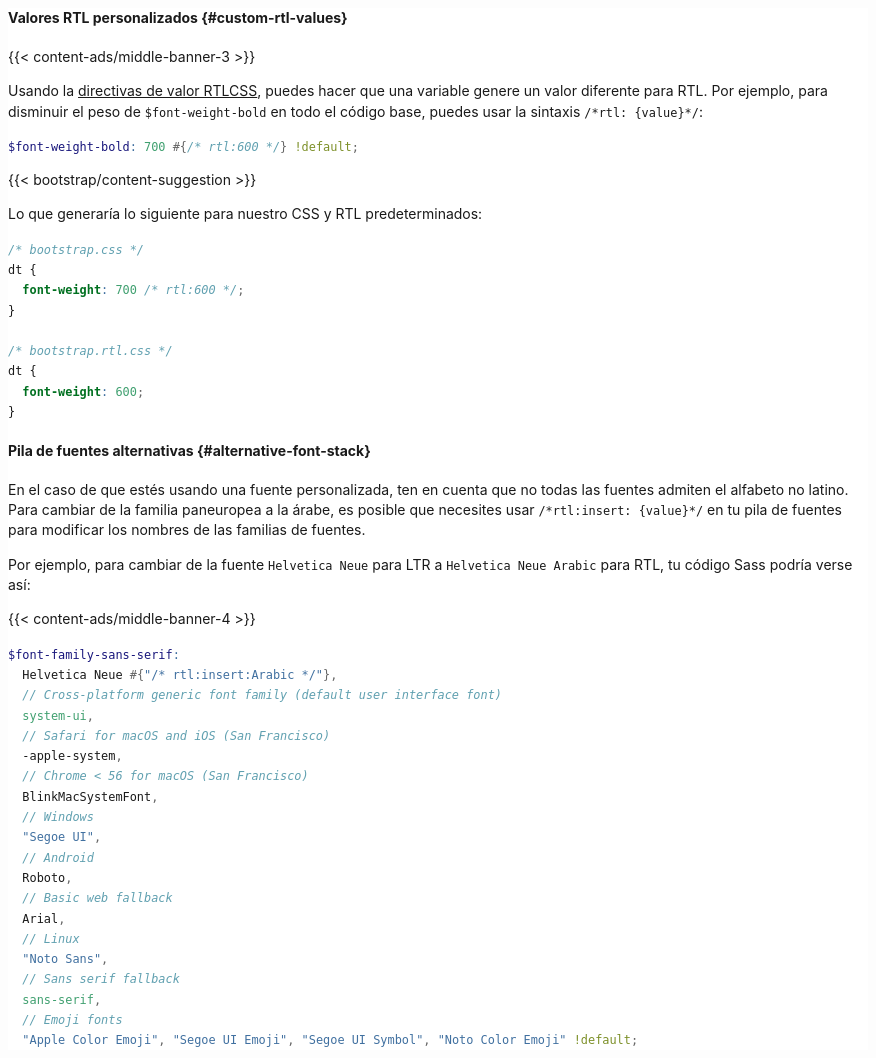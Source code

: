 #### Valores RTL personalizados {#custom-rtl-values}

{{< content-ads/middle-banner-3 >}}

Usando la [directivas de valor RTLCSS](https://rtlcss.com/learn/usage-guide/value-directives), puedes hacer que una variable genere un valor diferente para RTL. Por ejemplo, para disminuir el peso de `$font-weight-bold` en todo el código base, puedes usar la sintaxis `/*rtl: {value}*/`:

```scss {filename="SCSS"}
$font-weight-bold: 700 #{/* rtl:600 */} !default;
```

{{< bootstrap/content-suggestion >}}

Lo que generaría lo siguiente para nuestro CSS y RTL predeterminados:

```css {filename="CSS"}
/* bootstrap.css */
dt {
  font-weight: 700 /* rtl:600 */;
}

/* bootstrap.rtl.css */
dt {
  font-weight: 600;
}
```

#### Pila de fuentes alternativas {#alternative-font-stack}

En el caso de que estés usando una fuente personalizada, ten en cuenta que no todas las fuentes admiten el alfabeto no latino. Para cambiar de la familia paneuropea a la árabe, es posible que necesites usar `/*rtl:insert: {value}*/` en tu pila de fuentes para modificar los nombres de las familias de fuentes.

Por ejemplo, para cambiar de la fuente `Helvetica Neue` para LTR a `Helvetica Neue Arabic` para RTL, tu código Sass podría verse así:

{{< content-ads/middle-banner-4 >}}

```scss {filename="SCSS"}
$font-family-sans-serif:
  Helvetica Neue #{"/* rtl:insert:Arabic */"},
  // Cross-platform generic font family (default user interface font)
  system-ui,
  // Safari for macOS and iOS (San Francisco)
  -apple-system,
  // Chrome < 56 for macOS (San Francisco)
  BlinkMacSystemFont,
  // Windows
  "Segoe UI",
  // Android
  Roboto,
  // Basic web fallback
  Arial,
  // Linux
  "Noto Sans",
  // Sans serif fallback
  sans-serif,
  // Emoji fonts
  "Apple Color Emoji", "Segoe UI Emoji", "Segoe UI Symbol", "Noto Color Emoji" !default;
```
